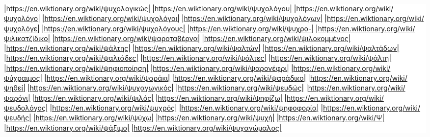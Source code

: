 |https://en.wiktionary.org/wiki/ψυχολογικώς|
|https://en.wiktionary.org/wiki/ψυχολόγου|
|https://en.wiktionary.org/wiki/ψυχολόγο|
|https://en.wiktionary.org/wiki/ψυχολόγοι|
|https://en.wiktionary.org/wiki/ψυχολόγων|
|https://en.wiktionary.org/wiki/ψυχολόγε|
|https://en.wiktionary.org/wiki/ψυχολόγους|
|https://en.wiktionary.org/wiki/ψυχρο-|
|https://en.wiktionary.org/wiki/ψιλικατζίδικο|
|https://en.wiktionary.org/wiki/ψαροταβέρνα|
|https://en.wiktionary.org/wiki/ψιλοκομμένος|
|https://en.wiktionary.org/wiki/ψάλτης|
|https://en.wiktionary.org/wiki/ψαλτών|
|https://en.wiktionary.org/wiki/ψαλτάδων|
|https://en.wiktionary.org/wiki/ψαλτάδες|
|https://en.wiktionary.org/wiki/ψάλτες|
|https://en.wiktionary.org/wiki/ψάλτη|
|https://en.wiktionary.org/wiki/ψηφιοποίηση|
|https://en.wiktionary.org/wiki/ψαρονέφρι|
|https://en.wiktionary.org/wiki/ψύχραιμος|
|https://en.wiktionary.org/wiki/ψαράκι|
|https://en.wiktionary.org/wiki/ψαράδικο|
|https://en.wiktionary.org/wiki/ψηθεί|
|https://en.wiktionary.org/wiki/ψυχαγωγικός|
|https://en.wiktionary.org/wiki/ψευδώς|
|https://en.wiktionary.org/wiki/ψαρόνι|
|https://en.wiktionary.org/wiki/ψιλός|
|https://en.wiktionary.org/wiki/ψηφίζω|
|https://en.wiktionary.org/wiki/ψευδολόγος|
|https://en.wiktionary.org/wiki/ψυχρός|
|https://en.wiktionary.org/wiki/ψηφοφορία|
|https://en.wiktionary.org/wiki/ψευδής|
|https://en.wiktionary.org/wiki/ψύχω|
|https://en.wiktionary.org/wiki/ψυχή|
|https://en.wiktionary.org/wiki/Ψ|
|https://en.wiktionary.org/wiki/ψάξιμο|
|https://en.wiktionary.org/wiki/ψυχανώμαλος|